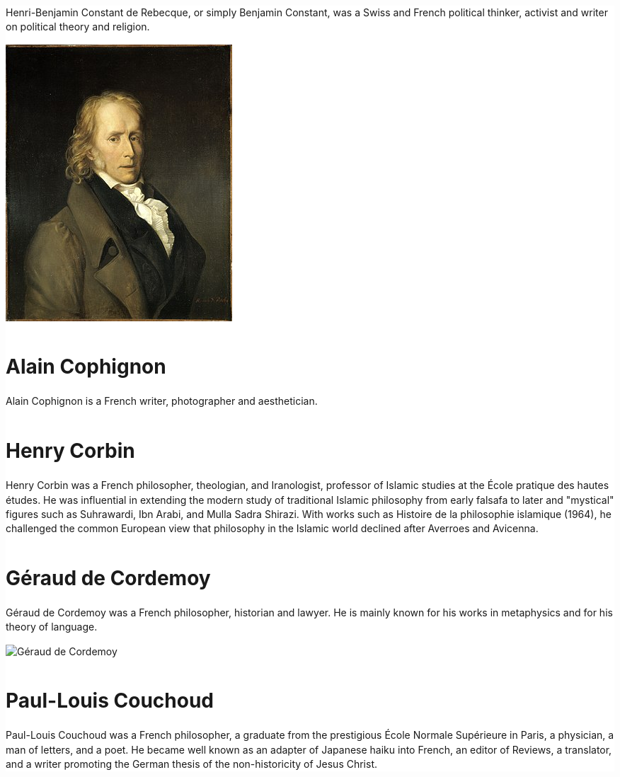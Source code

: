 Henri-Benjamin Constant de Rebecque, or simply Benjamin Constant, was a Swiss and French political thinker, activist and writer on political theory and religion.

![Benjamin Constant](jpg/Benjamin_Constant.jpg)

# Alain Cophignon

Alain Cophignon is a French writer, photographer and aesthetician.

# Henry Corbin

Henry Corbin was a French philosopher, theologian, and Iranologist, professor of Islamic studies at the École pratique des hautes études. He was influential in extending the modern study of traditional Islamic philosophy from early falsafa to later and "mystical" figures such as Suhrawardi, Ibn Arabi, and Mulla Sadra Shirazi. With works such as Histoire de la philosophie islamique (1964), he challenged the common European view that philosophy in the Islamic world declined after Averroes and Avicenna.

# Géraud de Cordemoy

Géraud de Cordemoy was a French philosopher, historian and lawyer. He is mainly known for his works in metaphysics and for his theory of language.

![Géraud de Cordemoy](jpg/Géraud_de_Cordemoy.jpg)

# Paul-Louis Couchoud

Paul-Louis Couchoud was a French philosopher, a graduate from the prestigious École Normale Supérieure in Paris, a physician, a man of letters, and a poet. He became well known as an adapter of Japanese haiku into French, an editor of Reviews, a translator, and a writer promoting the German thesis of the non-historicity of Jesus Christ.

